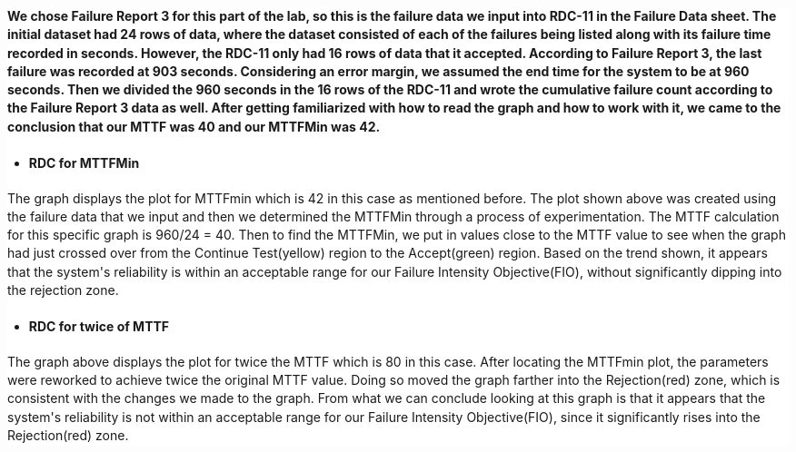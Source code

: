 #### <a name="_ybbz3ov2x70w"></a>We chose Failure Report 3 for this part of the lab, so this is the failure data we input into RDC-11 in the Failure Data sheet. The initial dataset had 24 rows of data, where the dataset consisted of each of the failures being listed along with its failure time recorded in seconds. However, the RDC-11 only had 16 rows of data that it accepted. According to Failure Report 3, the last failure was recorded at 903 seconds. Considering an error margin, we assumed the end time for the system to be at 960 seconds. Then we divided the 960 seconds in the 16 rows of the RDC-11 and wrote the cumulative failure count according to the Failure Report 3 data as well. After getting familiarized with how to read the graph and how to work with it, we came to the conclusion that our MTTF was 40 and our MTTFMin was 42.
















- #### <a name="_97ps6hbbku6h"></a>RDC for MTTFMin


The graph displays the plot for MTTFmin which is 42 in this case as mentioned before. The plot shown above was created using the failure data that we input and then we determined the MTTFMin through a process of experimentation. The MTTF calculation for this specific graph is 960/24 = 40. Then to find the MTTFMin, we put in values close to the MTTF value to see when the graph had just crossed over from the Continue Test(yellow) region to the Accept(green) region. Based on the trend shown, it appears that the system's reliability is within an acceptable range for our Failure Intensity Objective(FIO), without significantly dipping into the rejection zone.







- #### <a name="_l9252qvdq8sh"></a>RDC for twice of MTTF


The graph above displays the plot for twice the MTTF which is 80 in this case. After locating the MTTFmin plot, the parameters were reworked to achieve twice the original MTTF value. Doing so moved the graph farther into the Rejection(red) zone, which is consistent with the changes we made to the graph. From what we can conclude looking at this graph is that it appears that the system's reliability is not within an acceptable range for our Failure Intensity Objective(FIO), since it significantly rises into the Rejection(red) zone.









